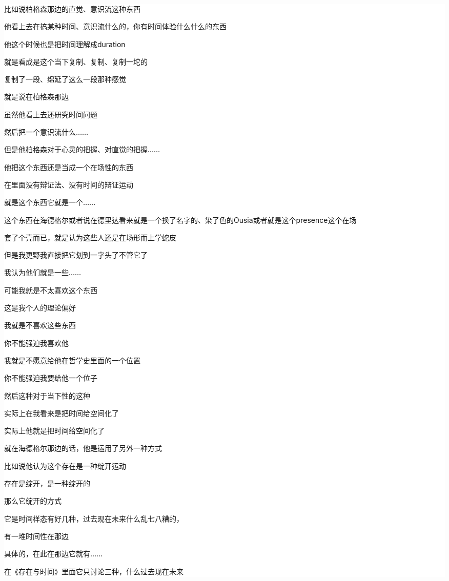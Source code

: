 比如说柏格森那边的直觉、意识流这种东西

他看上去在搞某种时间、意识流什么的，你有时间体验什么什么的东西

他这个时候也是把时间理解成duration

就是看成是这个当下复制、复制、复制一坨的

复制了一段、绵延了这么一段那种感觉

就是说在柏格森那边

虽然他看上去还研究时间问题

然后把一个意识流什么……

但是他柏格森对于心灵的把握、对直觉的把握……

他把这个东西还是当成一个在场性的东西

在里面没有辩证法、没有时间的辩证运动

就是这个东西它就是一个……

这个东西在海德格尔或者说在德里达看来就是一个换了名字的、染了色的Ousia或者就是这个presence这个在场

套了个壳而已，就是认为这些人还是在场形而上学蛇皮

但是我更野我直接把它划到一字头了不管它了

我认为他们就是一些……

可能我就是不太喜欢这个东西

这是我个人的理论偏好

我就是不喜欢这些东西

你不能强迫我喜欢他

我就是不愿意给他在哲学史里面的一个位置

你不能强迫我要给他一个位子

然后这种对于当下性的这种

实际上在我看来是把时间给空间化了

实际上他就是把时间给空间化了

就在海德格尔那边的话，他是运用了另外一种方式

比如说他认为这个存在是一种绽开运动

存在是绽开，是一种绽开的

那么它绽开的方式

它是时间样态有好几种，过去现在未来什么乱七八糟的，

有一堆时间性在那边

具体的，在此在那边它就有……

在《存在与时间》里面它只讨论三种，什么过去现在未来
